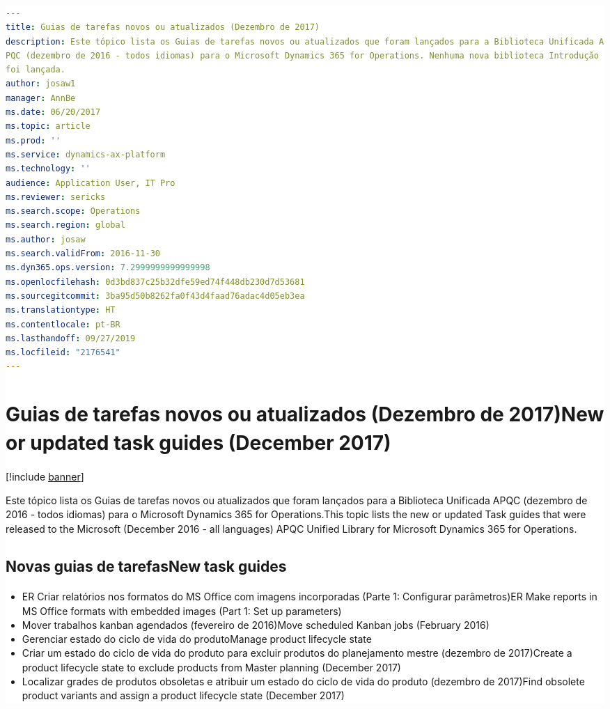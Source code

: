 ```yaml
---
title: Guias de tarefas novos ou atualizados (Dezembro de 2017)
description: Este tópico lista os Guias de tarefas novos ou atualizados que foram lançados para a Biblioteca Unificada APQC (dezembro de 2016 - todos idiomas) para o Microsoft Dynamics 365 for Operations. Nenhuma nova biblioteca Introdução foi lançada.
author: josaw1
manager: AnnBe
ms.date: 06/20/2017
ms.topic: article
ms.prod: ''
ms.service: dynamics-ax-platform
ms.technology: ''
audience: Application User, IT Pro
ms.reviewer: sericks
ms.search.scope: Operations
ms.search.region: global
ms.author: josaw
ms.search.validFrom: 2016-11-30
ms.dyn365.ops.version: 7.2999999999999998
ms.openlocfilehash: 0d3bd837c25b32dfe59ed74f448db230d7d53681
ms.sourcegitcommit: 3ba95d50b8262fa0f43d4faad76adac4d05eb3ea
ms.translationtype: HT
ms.contentlocale: pt-BR
ms.lasthandoff: 09/27/2019
ms.locfileid: "2176541"
---
```

# <a name="new-or-updated-task-guides-december-2017"></a><span data-ttu-id="f7b5d-104">Guias de tarefas novos ou atualizados (Dezembro de 2017)</span><span class="sxs-lookup"><span data-stu-id="f7b5d-104">New or updated task guides (December 2017)</span></span>

[!include [banner](../includes/banner.md)]

<span data-ttu-id="f7b5d-105">Este tópico lista os Guias de tarefas novos ou atualizados que foram lançados para a Biblioteca Unificada APQC (dezembro de 2016 - todos idiomas) para o Microsoft Dynamics 365 for Operations.</span><span class="sxs-lookup"><span data-stu-id="f7b5d-105">This topic lists the new or updated Task guides that were released to the Microsoft (December 2016 - all languages) APQC Unified Library for Microsoft Dynamics 365 for Operations.</span></span>

## <a name="new-task-guides"></a><span data-ttu-id="f7b5d-106">Novas guias de tarefas</span><span class="sxs-lookup"><span data-stu-id="f7b5d-106">New task guides</span></span>

- <span data-ttu-id="f7b5d-107">ER Criar relatórios nos formatos do MS Office com imagens incorporadas (Parte 1: Configurar parâmetros)</span><span class="sxs-lookup"><span data-stu-id="f7b5d-107">ER Make reports in MS Office formats with embedded images (Part 1: Set up parameters)</span></span>
- <span data-ttu-id="f7b5d-108">Mover trabalhos kanban agendados (fevereiro de 2016)</span><span class="sxs-lookup"><span data-stu-id="f7b5d-108">Move scheduled Kanban jobs (February 2016)</span></span>
- <span data-ttu-id="f7b5d-109">Gerenciar estado do ciclo de vida do produto</span><span class="sxs-lookup"><span data-stu-id="f7b5d-109">Manage product lifecycle state</span></span>
- <span data-ttu-id="f7b5d-110">Criar um estado do ciclo de vida do produto para excluir produtos do planejamento mestre (dezembro de 2017)</span><span class="sxs-lookup"><span data-stu-id="f7b5d-110">Create a product lifecycle state to exclude products from Master planning (December 2017)</span></span>
- <span data-ttu-id="f7b5d-111">Localizar grades de produtos obsoletas e atribuir um estado do ciclo de vida do produto (dezembro de 2017)</span><span class="sxs-lookup"><span data-stu-id="f7b5d-111">Find obsolete product variants and assign a product lifecycle state (December 2017)</span></span>